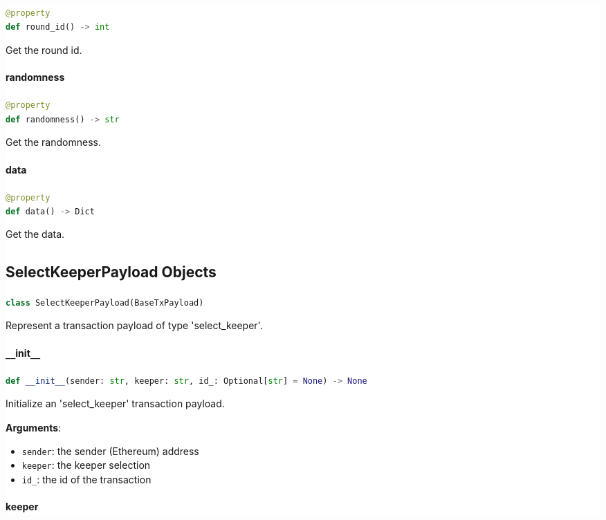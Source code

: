 ```python
@property
def round_id() -> int
```

Get the round id.

<a id="packages.valory.skills.transaction_settlement_abci.payloads.RandomnessPayload.randomness"></a>

#### randomness

```python
@property
def randomness() -> str
```

Get the randomness.

<a id="packages.valory.skills.transaction_settlement_abci.payloads.RandomnessPayload.data"></a>

#### data

```python
@property
def data() -> Dict
```

Get the data.

<a id="packages.valory.skills.transaction_settlement_abci.payloads.SelectKeeperPayload"></a>

## SelectKeeperPayload Objects

```python
class SelectKeeperPayload(BaseTxPayload)
```

Represent a transaction payload of type 'select_keeper'.

<a id="packages.valory.skills.transaction_settlement_abci.payloads.SelectKeeperPayload.__init__"></a>

#### `__`init`__`

```python
def __init__(sender: str, keeper: str, id_: Optional[str] = None) -> None
```

Initialize an 'select_keeper' transaction payload.

**Arguments**:

- `sender`: the sender (Ethereum) address
- `keeper`: the keeper selection
- `id_`: the id of the transaction

<a id="packages.valory.skills.transaction_settlement_abci.payloads.SelectKeeperPayload.keeper"></a>

#### keeper
